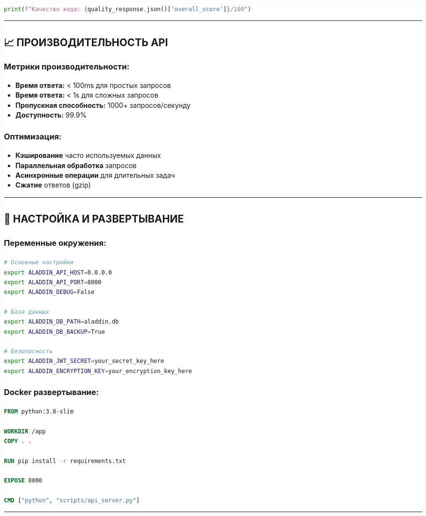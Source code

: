 ```python
print(f"Качество кода: {quality_response.json()['overall_score']}/100")
```

---

## 📈 ПРОИЗВОДИТЕЛЬНОСТЬ API

### **Метрики производительности:**
- **Время ответа:** < 100ms для простых запросов
- **Время ответа:** < 1s для сложных запросов
- **Пропускная способность:** 1000+ запросов/секунду
- **Доступность:** 99.9%

### **Оптимизация:**
- **Кэширование** часто используемых данных
- **Параллельная обработка** запросов
- **Асинхронные операции** для длительных задач
- **Сжатие** ответов (gzip)

---

## 🔧 НАСТРОЙКА И РАЗВЕРТЫВАНИЕ

### **Переменные окружения:**
```bash
# Основные настройки
export ALADDIN_API_HOST=0.0.0.0
export ALADDIN_API_PORT=8000
export ALADDIN_DEBUG=False

# База данных
export ALADDIN_DB_PATH=aladdin.db
export ALADDIN_DB_BACKUP=True

# Безопасность
export ALADDIN_JWT_SECRET=your_secret_key_here
export ALADDIN_ENCRYPTION_KEY=your_encryption_key_here
```

### **Docker развертывание:**
```dockerfile
FROM python:3.8-slim

WORKDIR /app
COPY . .

RUN pip install -r requirements.txt

EXPOSE 8000

CMD ["python", "scripts/api_server.py"]
```

---